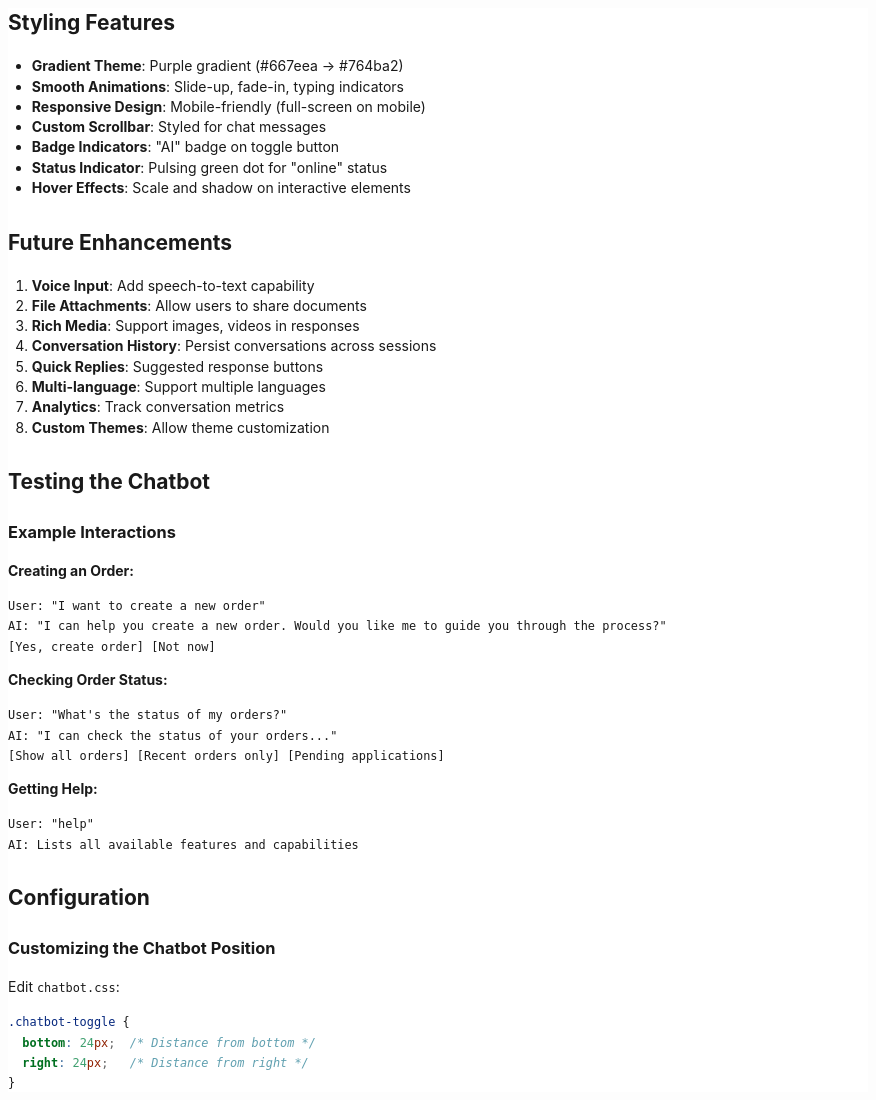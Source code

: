 ## Styling Features

- **Gradient Theme**: Purple gradient (#667eea → #764ba2)
- **Smooth Animations**: Slide-up, fade-in, typing indicators
- **Responsive Design**: Mobile-friendly (full-screen on mobile)
- **Custom Scrollbar**: Styled for chat messages
- **Badge Indicators**: "AI" badge on toggle button
- **Status Indicator**: Pulsing green dot for "online" status
- **Hover Effects**: Scale and shadow on interactive elements

## Future Enhancements

1. **Voice Input**: Add speech-to-text capability
2. **File Attachments**: Allow users to share documents
3. **Rich Media**: Support images, videos in responses
4. **Conversation History**: Persist conversations across sessions
5. **Quick Replies**: Suggested response buttons
6. **Multi-language**: Support multiple languages
7. **Analytics**: Track conversation metrics
8. **Custom Themes**: Allow theme customization

## Testing the Chatbot

### Example Interactions

**Creating an Order:**
```
User: "I want to create a new order"
AI: "I can help you create a new order. Would you like me to guide you through the process?"
[Yes, create order] [Not now]
```

**Checking Order Status:**
```
User: "What's the status of my orders?"
AI: "I can check the status of your orders..."
[Show all orders] [Recent orders only] [Pending applications]
```

**Getting Help:**
```
User: "help"
AI: Lists all available features and capabilities
```

## Configuration

### Customizing the Chatbot Position
Edit `chatbot.css`:
```css
.chatbot-toggle {
  bottom: 24px;  /* Distance from bottom */
  right: 24px;   /* Distance from right */
}
```
